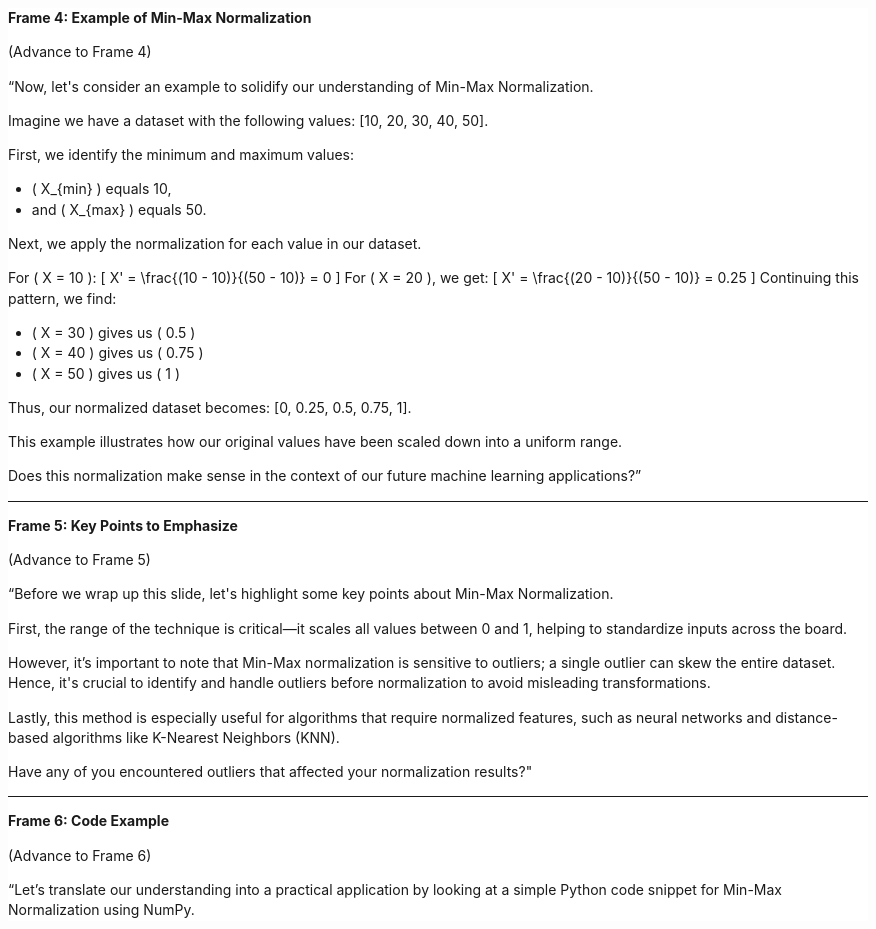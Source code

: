 
**Frame 4: Example of Min-Max Normalization**

(Advance to Frame 4)

“Now, let's consider an example to solidify our understanding of Min-Max Normalization. 

Imagine we have a dataset with the following values: [10, 20, 30, 40, 50]. 

First, we identify the minimum and maximum values: 
- \( X_{min} \) equals 10,
- and \( X_{max} \) equals 50.

Next, we apply the normalization for each value in our dataset. 

For \( X = 10 \):
\[
X' = \frac{(10 - 10)}{(50 - 10)} = 0
\]
For \( X = 20 \), we get:
\[
X' = \frac{(20 - 10)}{(50 - 10)} = 0.25
\]
Continuing this pattern, we find:
- \( X = 30 \) gives us \( 0.5 \)
- \( X = 40 \) gives us \( 0.75 \)
- \( X = 50 \) gives us \( 1 \)

Thus, our normalized dataset becomes: [0, 0.25, 0.5, 0.75, 1]. 

This example illustrates how our original values have been scaled down into a uniform range. 

Does this normalization make sense in the context of our future machine learning applications?”

---

**Frame 5: Key Points to Emphasize**

(Advance to Frame 5)

“Before we wrap up this slide, let's highlight some key points about Min-Max Normalization. 

First, the range of the technique is critical—it scales all values between 0 and 1, helping to standardize inputs across the board. 

However, it’s important to note that Min-Max normalization is sensitive to outliers; a single outlier can skew the entire dataset. Hence, it's crucial to identify and handle outliers before normalization to avoid misleading transformations.

Lastly, this method is especially useful for algorithms that require normalized features, such as neural networks and distance-based algorithms like K-Nearest Neighbors (KNN). 

Have any of you encountered outliers that affected your normalization results?"

---

**Frame 6: Code Example**

(Advance to Frame 6)

“Let’s translate our understanding into a practical application by looking at a simple Python code snippet for Min-Max Normalization using NumPy. 
